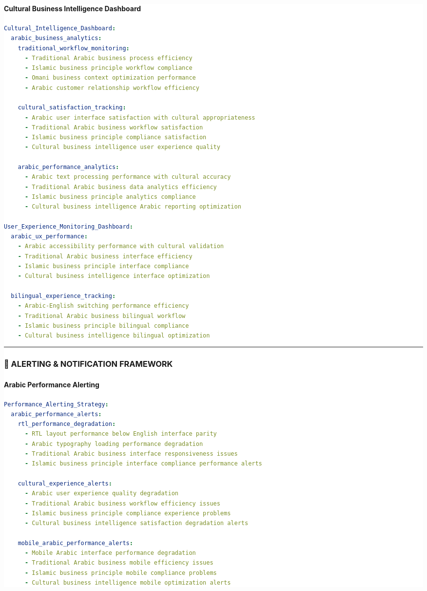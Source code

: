 ```yaml
```

#### **Cultural Business Intelligence Dashboard**
```yaml
Cultural_Intelligence_Dashboard:
  arabic_business_analytics:
    traditional_workflow_monitoring:
      - Traditional Arabic business process efficiency
      - Islamic business principle workflow compliance
      - Omani business context optimization performance
      - Arabic customer relationship workflow efficiency
    
    cultural_satisfaction_tracking:
      - Arabic user interface satisfaction with cultural appropriateness
      - Traditional Arabic business workflow satisfaction
      - Islamic business principle compliance satisfaction
      - Cultural business intelligence user experience quality
    
    arabic_performance_analytics:
      - Arabic text processing performance with cultural accuracy
      - Traditional Arabic business data analytics efficiency
      - Islamic business principle analytics compliance
      - Cultural business intelligence Arabic reporting optimization

User_Experience_Monitoring_Dashboard:
  arabic_ux_performance:
    - Arabic accessibility performance with cultural validation
    - Traditional Arabic business interface efficiency
    - Islamic business principle interface compliance
    - Cultural business intelligence interface optimization
  
  bilingual_experience_tracking:
    - Arabic-English switching performance efficiency
    - Traditional Arabic business bilingual workflow
    - Islamic business principle bilingual compliance
    - Cultural business intelligence bilingual optimization
```

---

### **🚨 ALERTING & NOTIFICATION FRAMEWORK**

#### **Arabic Performance Alerting**
```yaml
Performance_Alerting_Strategy:
  arabic_performance_alerts:
    rtl_performance_degradation:
      - RTL layout performance below English interface parity
      - Arabic typography loading performance degradation
      - Traditional Arabic business interface responsiveness issues
      - Islamic business principle interface compliance performance alerts
    
    cultural_experience_alerts:
      - Arabic user experience quality degradation
      - Traditional Arabic business workflow efficiency issues
      - Islamic business principle compliance experience problems
      - Cultural business intelligence satisfaction degradation alerts
    
    mobile_arabic_performance_alerts:
      - Mobile Arabic interface performance degradation
      - Traditional Arabic business mobile efficiency issues
      - Islamic business principle mobile compliance problems
      - Cultural business intelligence mobile optimization alerts

```